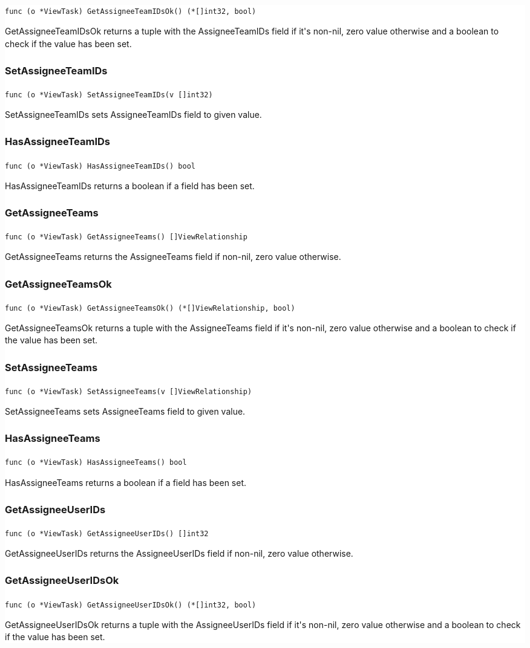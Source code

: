 `func (o *ViewTask) GetAssigneeTeamIDsOk() (*[]int32, bool)`

GetAssigneeTeamIDsOk returns a tuple with the AssigneeTeamIDs field if it's non-nil, zero value otherwise
and a boolean to check if the value has been set.

### SetAssigneeTeamIDs

`func (o *ViewTask) SetAssigneeTeamIDs(v []int32)`

SetAssigneeTeamIDs sets AssigneeTeamIDs field to given value.

### HasAssigneeTeamIDs

`func (o *ViewTask) HasAssigneeTeamIDs() bool`

HasAssigneeTeamIDs returns a boolean if a field has been set.

### GetAssigneeTeams

`func (o *ViewTask) GetAssigneeTeams() []ViewRelationship`

GetAssigneeTeams returns the AssigneeTeams field if non-nil, zero value otherwise.

### GetAssigneeTeamsOk

`func (o *ViewTask) GetAssigneeTeamsOk() (*[]ViewRelationship, bool)`

GetAssigneeTeamsOk returns a tuple with the AssigneeTeams field if it's non-nil, zero value otherwise
and a boolean to check if the value has been set.

### SetAssigneeTeams

`func (o *ViewTask) SetAssigneeTeams(v []ViewRelationship)`

SetAssigneeTeams sets AssigneeTeams field to given value.

### HasAssigneeTeams

`func (o *ViewTask) HasAssigneeTeams() bool`

HasAssigneeTeams returns a boolean if a field has been set.

### GetAssigneeUserIDs

`func (o *ViewTask) GetAssigneeUserIDs() []int32`

GetAssigneeUserIDs returns the AssigneeUserIDs field if non-nil, zero value otherwise.

### GetAssigneeUserIDsOk

`func (o *ViewTask) GetAssigneeUserIDsOk() (*[]int32, bool)`

GetAssigneeUserIDsOk returns a tuple with the AssigneeUserIDs field if it's non-nil, zero value otherwise
and a boolean to check if the value has been set.
